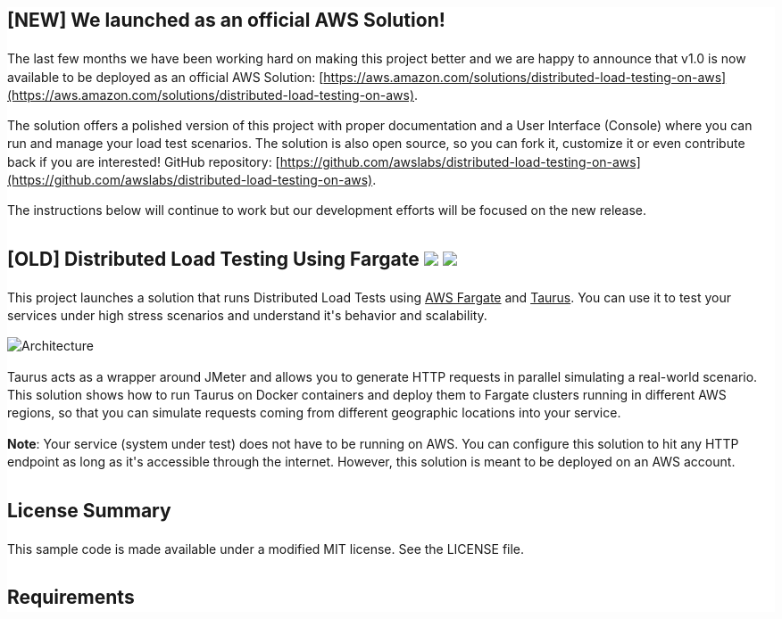 ## [NEW] We launched as an official AWS Solution!

The last few months we have been working hard on making this project better and we are happy to announce that v1.0 is now available to be deployed as an official AWS Solution: [https://aws.amazon.com/solutions/distributed-load-testing-on-aws](https://aws.amazon.com/solutions/distributed-load-testing-on-aws).

The solution offers a polished version of this project with proper documentation and a User Interface (Console) where you can run and manage your load test scenarios. The solution is also open source, so you can fork it, customize it or even contribute back if you are interested! GitHub repository: [https://github.com/awslabs/distributed-load-testing-on-aws](https://github.com/awslabs/distributed-load-testing-on-aws).

The instructions below will continue to work but our development efforts will be focused on the new release.

## [OLD] Distributed Load Testing Using Fargate [![](https://img.shields.io/badge/CFN-deploy-green.svg?style=flat-square&logo=amazon)](#getting-started)  [![](https://img.shields.io/github/stars/aws-samples/distributed-load-testing-using-aws-fargate.svg?logo=github&style=flat-square)](https://github.com/aws-samples/distributed-load-testing-using-aws-fargate)

This project launches a solution that runs Distributed Load Tests using 
[AWS Fargate](https://aws.amazon.com/fargate) and [Taurus](https://gettaurus.org). You can use it to test your 
services under high stress scenarios and understand it's behavior and scalability. 

![Architecture](docs/arch.png)

Taurus acts as a wrapper around JMeter and allows you to generate HTTP requests in parallel simulating a 
real-world scenario. This solution shows how to run Taurus on Docker containers and deploy them to Fargate clusters
running in different AWS regions, so that you can simulate requests coming from different geographic locations into 
your service. 

**Note**: Your service (system under test) does not have to be running on AWS. You can configure this solution to hit
any HTTP endpoint as long as it's accessible through the internet. However, this solution is meant to be deployed
on an AWS account. 

## License Summary

This sample code is made available under a modified MIT license. See the LICENSE file.

## Requirements
